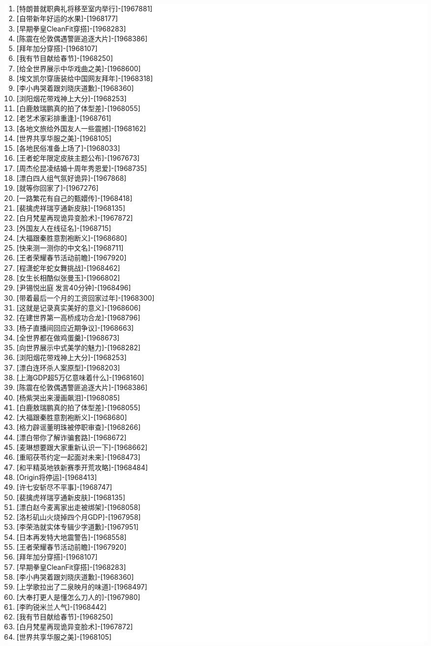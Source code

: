 1. [特朗普就职典礼将移至室内举行]-[1967881]
1. [自带新年好运的水果]-[1968177]
1. [早期拳皇CleanFit穿搭]-[1968283]
1. [陈震在伦敦偶遇警匪追逐大片]-[1968386]
1. [拜年加分穿搭]-[1968107]
1. [我有节目献给春节]-[1968250]
1. [给全世界展示中华戏曲之美]-[1968600]
1. [埃文凯尔穿唐装给中国网友拜年]-[1968318]
1. [李小冉哭着跟刘晓庆道歉]-[1968360]
1. [浏阳烟花带戏神上大分]-[1968253]
1. [白鹿敖瑞鹏真的拍了体型差]-[1968055]
1. [老艺术家彩排重逢]-[1968761]
1. [各地文旅给外国友人一些震撼]-[1968162]
1. [世界共享华服之美]-[1968105]
1. [各地民俗准备上场了]-[1968033]
1. [王者蛇年限定皮肤主题公布]-[1967673]
1. [周杰伦昆凌结婚十周年秀恩爱]-[1968735]
1. [漂白四人组气氛好诡异]-[1967868]
1. [就等你回家了]-[1967276]
1. [一路繁花有自己的甄嬛传]-[1968418]
1. [裴擒虎祥瑞亨通新皮肤]-[1968135]
1. [白月梵星再现诡异变脸术]-[1967872]
1. [外国友人在线征名]-[1968715]
1. [大福跟秦胜意割袍断义]-[1968680]
1. [快来测一测你的中文名]-[1968711]
1. [王者荣耀春节活动前瞻]-[1967920]
1. [程潇蛇年蛇女舞挑战]-[1968462]
1. [女生长相酷似张曼玉]-[1966802]
1. [尹锡悦出庭 发言40分钟]-[1968496]
1. [带着最后一个月的工资回家过年]-[1968300]
1. [这就是记录真实美好的意义]-[1968606]
1. [在建世界第一高桥成功合龙]-[1968796]
1. [杨子直播间回应近期争议]-[1968663]
1. [全世界都在做鸡蛋羹]-[1968673]
1. [向世界展示中式美学的魅力]-[1968282]
1. [浏阳烟花带戏神上大分]-[1968253]
1. [漂白连环杀人案原型]-[1968203]
1. [上海GDP超5万亿意味着什么]-[1968160]
1. [陈震在伦敦偶遇警匪追逐大片]-[1968386]
1. [杨紫哭出来漫画飙泪]-[1968085]
1. [白鹿敖瑞鹏真的拍了体型差]-[1968055]
1. [大福跟秦胜意割袍断义]-[1968680]
1. [格力辟谣董明珠被停职审查]-[1968266]
1. [漂白带你了解诈骗套路]-[1968672]
1. [麦琳想要跟大家重新认识一下]-[1968662]
1. [重昭茯苓约定一起面对未来]-[1968473]
1. [和平精英地铁新赛季开荒攻略]-[1968484]
1. [Origin将停运]-[1968413]
1. [许七安斩尽不平事]-[1968747]
1. [裴擒虎祥瑞亨通新皮肤]-[1968135]
1. [漂白赵今麦离家出走被绑架]-[1968058]
1. [洛杉矶山火烧掉四个月GDP]-[1967958]
1. [李荣浩就实体专辑少字道歉]-[1967951]
1. [日本再发特大地震警告]-[1968558]
1. [王者荣耀春节活动前瞻]-[1967920]
1. [拜年加分穿搭]-[1968107]
1. [早期拳皇CleanFit穿搭]-[1968283]
1. [李小冉哭着跟刘晓庆道歉]-[1968360]
1. [上学歌拉出了二泉映月的味道]-[1968497]
1. [大奉打更人是懂怎么刀人的]-[1967980]
1. [李昀锐米兰人气]-[1968442]
1. [我有节目献给春节]-[1968250]
1. [白月梵星再现诡异变脸术]-[1967872]
1. [世界共享华服之美]-[1968105]